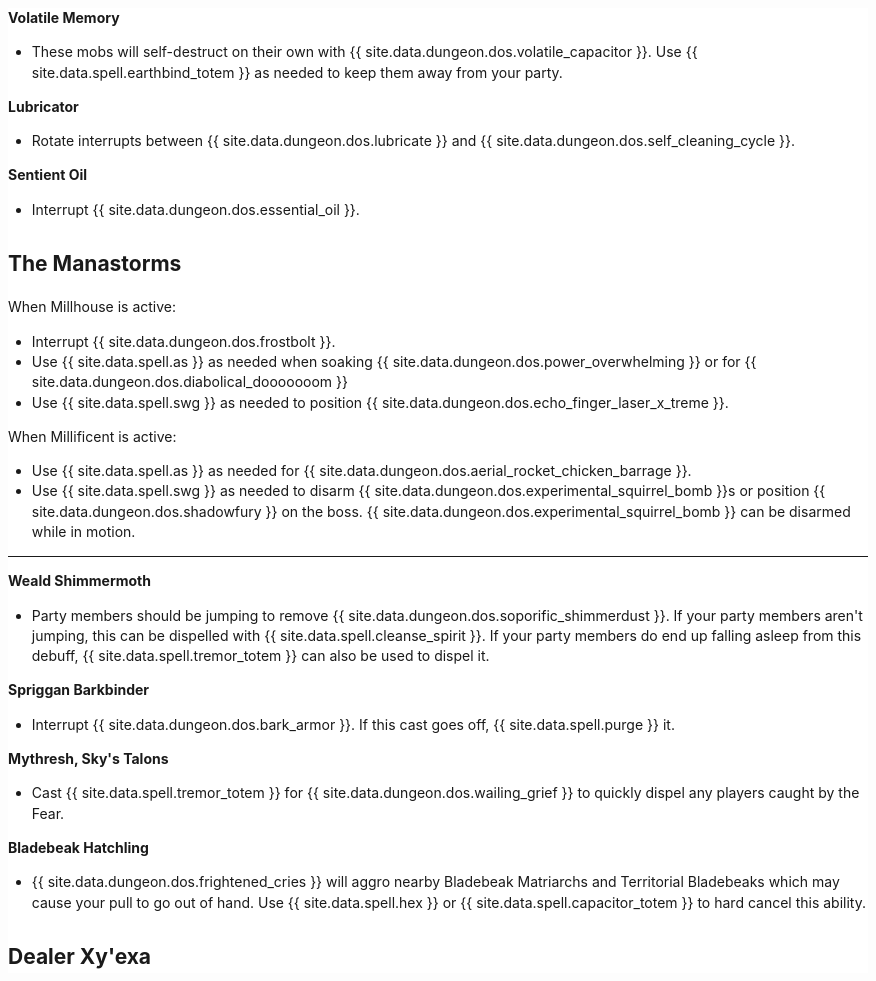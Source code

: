 **Volatile Memory**

* These mobs will self-destruct on their own with {{ site.data.dungeon.dos.volatile_capacitor }}. Use {{ site.data.spell.earthbind_totem }} as needed to keep them away from your party.

**Lubricator**

* Rotate interrupts between {{ site.data.dungeon.dos.lubricate }} and {{ site.data.dungeon.dos.self_cleaning_cycle }}.

**Sentient Oil**

* Interrupt {{ site.data.dungeon.dos.essential_oil }}.

## The Manastorms

When Millhouse is active:

* Interrupt {{ site.data.dungeon.dos.frostbolt }}.
* Use {{ site.data.spell.as }} as needed when soaking {{ site.data.dungeon.dos.power_overwhelming }} or for {{ site.data.dungeon.dos.diabolical_dooooooom }}
* Use {{ site.data.spell.swg }} as needed to position {{ site.data.dungeon.dos.echo_finger_laser_x_treme }}.

When Millificent is active:

* Use {{ site.data.spell.as }} as needed for {{ site.data.dungeon.dos.aerial_rocket_chicken_barrage }}.
* Use {{ site.data.spell.swg }} as needed to disarm {{ site.data.dungeon.dos.experimental_squirrel_bomb }}s or position {{ site.data.dungeon.dos.shadowfury }} on the boss. {{ site.data.dungeon.dos.experimental_squirrel_bomb }} can be disarmed while in motion.

---

**Weald Shimmermoth**

* Party members should be jumping to remove {{ site.data.dungeon.dos.soporific_shimmerdust }}. If your party members aren't jumping, this can be dispelled with {{ site.data.spell.cleanse_spirit }}. If your party members do end up falling asleep from this debuff, {{ site.data.spell.tremor_totem }} can also be used to dispel it.

**Spriggan Barkbinder**

* Interrupt {{ site.data.dungeon.dos.bark_armor }}. If this cast goes off, {{ site.data.spell.purge }} it.

**Mythresh, Sky's Talons**

* Cast {{ site.data.spell.tremor_totem }} for {{ site.data.dungeon.dos.wailing_grief }} to quickly dispel any players caught by the Fear.

**Bladebeak Hatchling**

* {{ site.data.dungeon.dos.frightened_cries }} will aggro nearby Bladebeak Matriarchs and Territorial Bladebeaks which may cause your pull to go out of hand. Use {{ site.data.spell.hex }} or {{ site.data.spell.capacitor_totem }} to hard cancel this ability.

## Dealer Xy'exa
